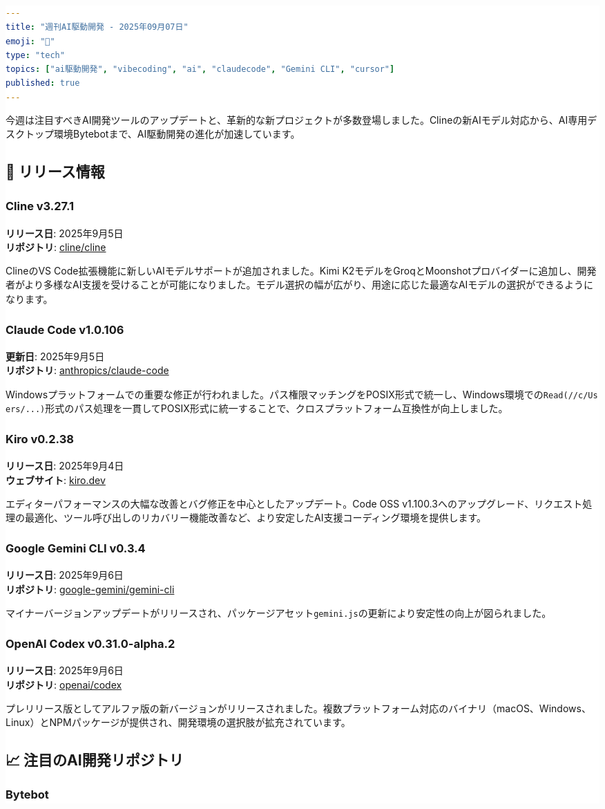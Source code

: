 ```yaml
---
title: "週刊AI駆動開発 - 2025年09月07日"
emoji: "🤖"
type: "tech"
topics: ["ai駆動開発", "vibecoding", "ai", "claudecode", "Gemini CLI", "cursor"]
published: true
---
```


今週は注目すべきAI開発ツールのアップデートと、革新的な新プロジェクトが多数登場しました。Clineの新AIモデル対応から、AI専用デスクトップ環境Bytebotまで、AI駆動開発の進化が加速しています。

## 🚀 リリース情報

### Cline v3.27.1
**リリース日**: 2025年9月5日  
**リポジトリ**: [cline/cline](https://github.com/cline/cline)

ClineのVS Code拡張機能に新しいAIモデルサポートが追加されました。Kimi K2モデルをGroqとMoonshotプロバイダーに追加し、開発者がより多様なAI支援を受けることが可能になりました。モデル選択の幅が広がり、用途に応じた最適なAIモデルの選択ができるようになります。

### Claude Code v1.0.106
**更新日**: 2025年9月5日  
**リポジトリ**: [anthropics/claude-code](https://github.com/anthropics/claude-code)

Windowsプラットフォームでの重要な修正が行われました。パス権限マッチングをPOSIX形式で統一し、Windows環境での`Read(//c/Users/...)`形式のパス処理を一貫してPOSIX形式に統一することで、クロスプラットフォーム互換性が向上しました。

### Kiro v0.2.38
**リリース日**: 2025年9月4日  
**ウェブサイト**: [kiro.dev](https://kiro.dev)

エディターパフォーマンスの大幅な改善とバグ修正を中心としたアップデート。Code OSS v1.100.3へのアップグレード、リクエスト処理の最適化、ツール呼び出しのリカバリー機能改善など、より安定したAI支援コーディング環境を提供します。

### Google Gemini CLI v0.3.4
**リリース日**: 2025年9月6日  
**リポジトリ**: [google-gemini/gemini-cli](https://github.com/google-gemini/gemini-cli)

マイナーバージョンアップデートがリリースされ、パッケージアセット`gemini.js`の更新により安定性の向上が図られました。

### OpenAI Codex v0.31.0-alpha.2
**リリース日**: 2025年9月6日  
**リポジトリ**: [openai/codex](https://github.com/openai/codex)

プレリリース版としてアルファ版の新バージョンがリリースされました。複数プラットフォーム対応のバイナリ（macOS、Windows、Linux）とNPMパッケージが提供され、開発環境の選択肢が拡充されています。

## 📈 注目のAI開発リポジトリ

### Bytebot
